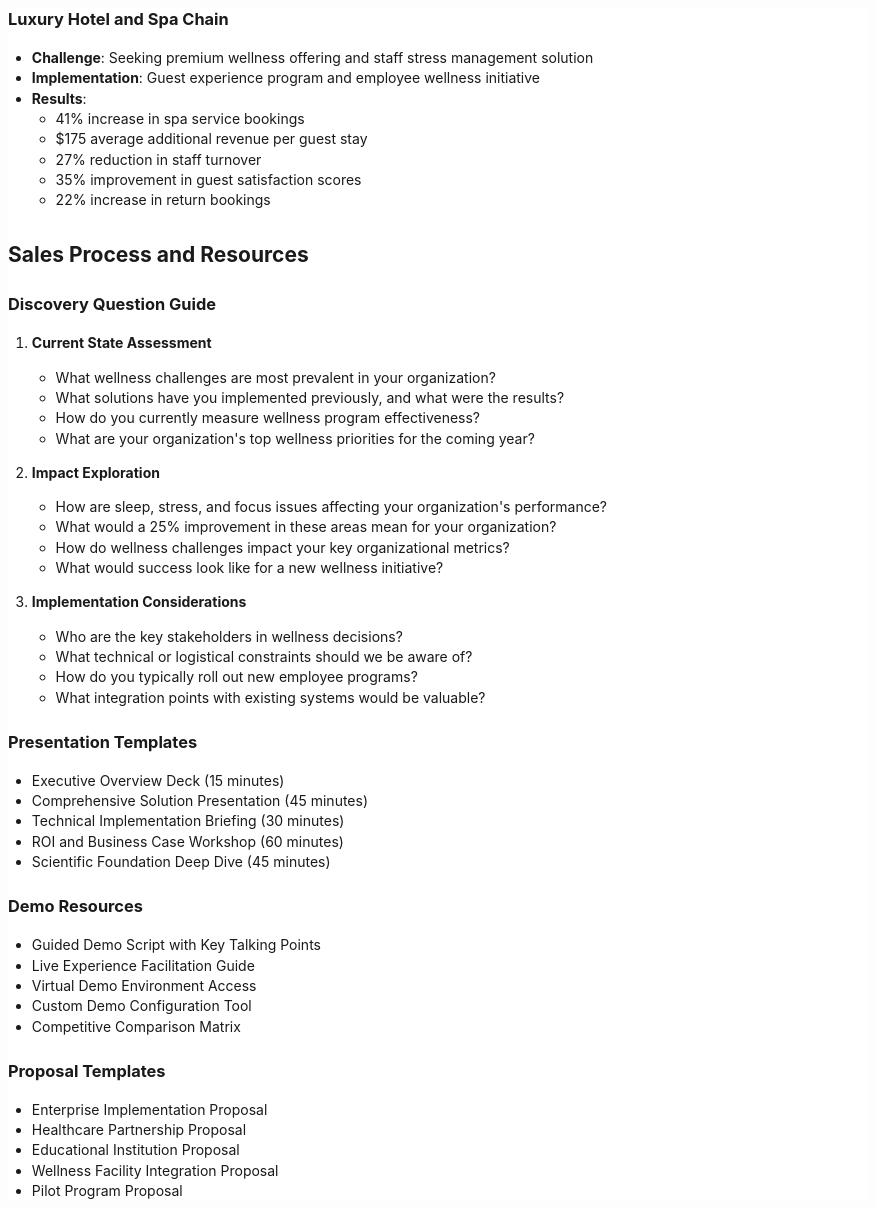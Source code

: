 ### Luxury Hotel and Spa Chain
- **Challenge**: Seeking premium wellness offering and staff stress management solution
- **Implementation**: Guest experience program and employee wellness initiative
- **Results**:
  - 41% increase in spa service bookings
  - $175 average additional revenue per guest stay
  - 27% reduction in staff turnover
  - 35% improvement in guest satisfaction scores
  - 22% increase in return bookings

## Sales Process and Resources

### Discovery Question Guide
1. **Current State Assessment**
   - What wellness challenges are most prevalent in your organization?
   - What solutions have you implemented previously, and what were the results?
   - How do you currently measure wellness program effectiveness?
   - What are your organization's top wellness priorities for the coming year?

2. **Impact Exploration**
   - How are sleep, stress, and focus issues affecting your organization's performance?
   - What would a 25% improvement in these areas mean for your organization?
   - How do wellness challenges impact your key organizational metrics?
   - What would success look like for a new wellness initiative?

3. **Implementation Considerations**
   - Who are the key stakeholders in wellness decisions?
   - What technical or logistical constraints should we be aware of?
   - How do you typically roll out new employee programs?
   - What integration points with existing systems would be valuable?

### Presentation Templates
- Executive Overview Deck (15 minutes)
- Comprehensive Solution Presentation (45 minutes)
- Technical Implementation Briefing (30 minutes)
- ROI and Business Case Workshop (60 minutes)
- Scientific Foundation Deep Dive (45 minutes)

### Demo Resources
- Guided Demo Script with Key Talking Points
- Live Experience Facilitation Guide
- Virtual Demo Environment Access
- Custom Demo Configuration Tool
- Competitive Comparison Matrix

### Proposal Templates
- Enterprise Implementation Proposal
- Healthcare Partnership Proposal
- Educational Institution Proposal
- Wellness Facility Integration Proposal
- Pilot Program Proposal
